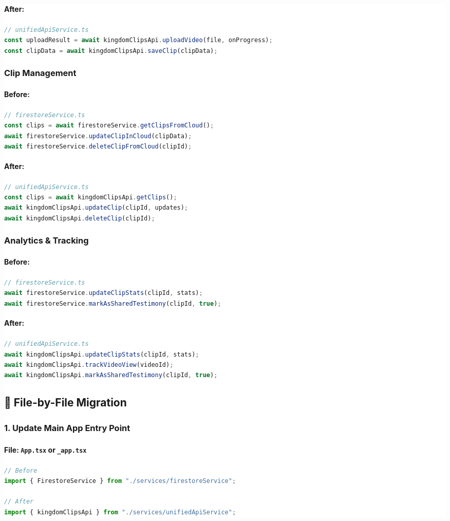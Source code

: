 #### **After:**

```typescript
// unifiedApiService.ts
const uploadResult = await kingdomClipsApi.uploadVideo(file, onProgress);
const clipData = await kingdomClipsApi.saveClip(clipData);
```

### **Clip Management**

#### **Before:**

```typescript
// firestoreService.ts
const clips = await firestoreService.getClipsFromCloud();
await firestoreService.updateClipInCloud(clipData);
await firestoreService.deleteClipFromCloud(clipId);
```

#### **After:**

```typescript
// unifiedApiService.ts
const clips = await kingdomClipsApi.getClips();
await kingdomClipsApi.updateClip(clipId, updates);
await kingdomClipsApi.deleteClip(clipId);
```

### **Analytics & Tracking**

#### **Before:**

```typescript
// firestoreService.ts
await firestoreService.updateClipStats(clipId, stats);
await firestoreService.markAsSharedTestimony(clipId, true);
```

#### **After:**

```typescript
// unifiedApiService.ts
await kingdomClipsApi.updateClipStats(clipId, stats);
await kingdomClipsApi.trackVideoView(videoId);
await kingdomClipsApi.markAsSharedTestimony(clipId, true);
```

## 📁 **File-by-File Migration**

### **1. Update Main App Entry Point**

#### **File: `App.tsx` or `_app.tsx`**

```typescript
// Before
import { FirestoreService } from "./services/firestoreService";

// After
import { kingdomClipsApi } from "./services/unifiedApiService";
```
